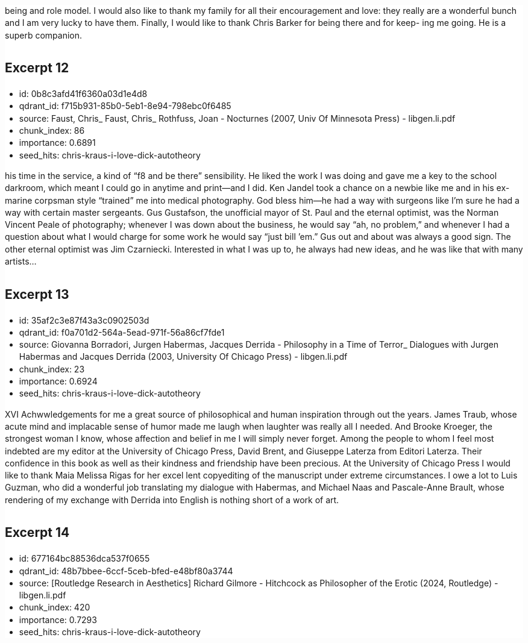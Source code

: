 being and role model. I would also like to thank my family for all their encouragement and love: they really are a wonderful bunch and I am very lucky to have them. Finally, I would like to thank Chris Barker for being there and for keep- ing me going. He is a superb companion.

## Excerpt 12
- id: 0b8c3afd41f6360a03d1e4d8
- qdrant_id: f715b931-85b0-5eb1-8e94-798ebc0f6485
- source: Faust, Chris_ Faust, Chris_ Rothfuss, Joan - Nocturnes (2007, Univ Of Minnesota Press) - libgen.li.pdf
- chunk_index: 86
- importance: 0.6891
- seed_hits: chris-kraus-i-love-dick-autotheory

his time in the service, a kind of “f8 and be there” sensibility. He liked the work I was doing and gave me a key to the school darkroom, which meant I could go in anytime and print—and I did. Ken Jandel took a chance on a newbie like me and in his ex- marine corpsman style “trained” me into medical photography. God bless him—he had a way with surgeons like I’m sure he had a way with certain master sergeants. Gus Gustafson, the unofficial mayor of St. Paul and the eternal optimist, was the Norman Vincent Peale of photography; whenever I was down about the business, he would say “ah, no problem,” and whenever I had a question about what I would charge for some work he would say “just bill ’em.” Gus out and about was always a good sign. The other eternal optimist was Jim Czarniecki. Interested in what I was up to, he always had new ideas, and he was like that with many artists…

## Excerpt 13
- id: 35af2c3e87f43a3c0902503d
- qdrant_id: f0a701d2-564a-5ead-971f-56a86cf7fde1
- source: Giovanna Borradori, Jurgen Habermas, Jacques Derrida - Philosophy in a Time of Terror_ Dialogues with Jurgen Habermas and Jacques Derrida (2003, University Of Chicago Press) - libgen.li.pdf
- chunk_index: 23
- importance: 0.6924
- seed_hits: chris-kraus-i-love-dick-autotheory

XVI Achwwledgements for me a great source of philosophical and human inspiration through­ out the years. James Traub, whose acute mind and implacable sense of humor made me laugh when laughter was really all I needed. And Brooke Kroeger, the strongest woman I know, whose affection and belief in me I will simply never forget. Among the people to whom I feel most indebted are my editor at the University of Chicago Press, David Brent, and Giuseppe Laterza from Editori Laterza. Their confidence in this book as well as their kindness and friendship have been precious. At the University of Chicago Press I would like to thank Maia Melissa Rigas for her excel­ lent copyediting of the manuscript under extreme circumstances. I owe a lot to Luis Guzman, who did a wonderful job translating my dialogue with Habermas, and Michael Naas and Pascale-Anne Brault, whose rendering of my exchange with Derrida into English is nothing short of a work of art.

## Excerpt 14
- id: 677164bc88536dca537f0655
- qdrant_id: 48b7bbee-6ccf-5ceb-bfed-e48bf80a3744
- source: [Routledge Research in Aesthetics] Richard Gilmore - Hitchcock as Philosopher of the Erotic (2024, Routledge) - libgen.li.pdf
- chunk_index: 420
- importance: 0.7293
- seed_hits: chris-kraus-i-love-dick-autotheory
